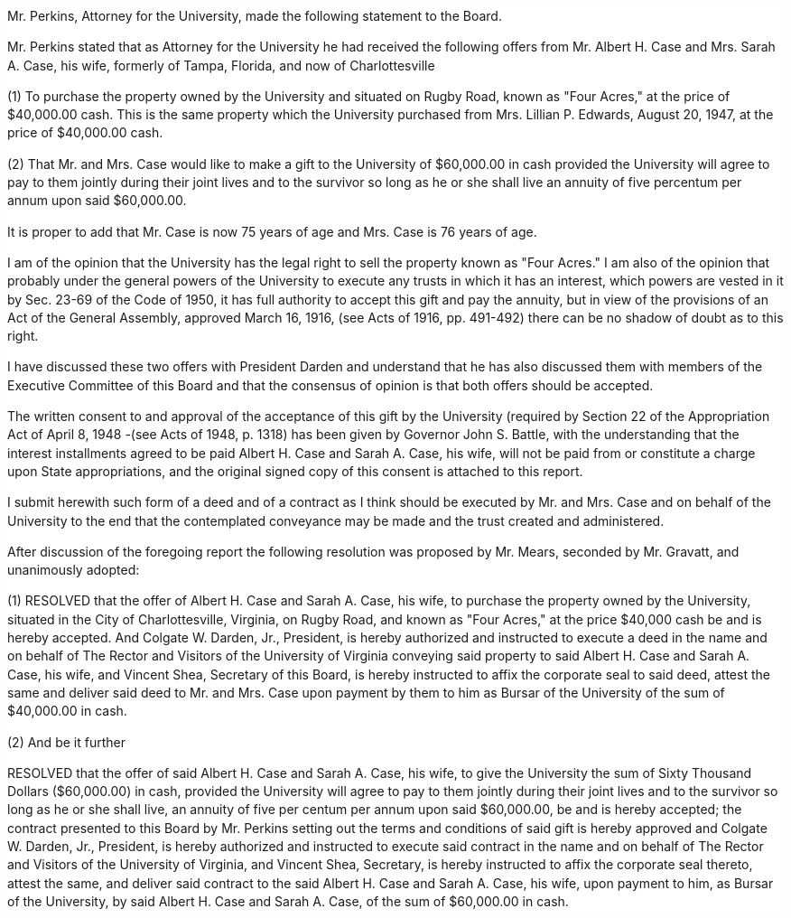 Mr. Perkins, Attorney for the University, made the following statement to the Board.

Mr. Perkins stated that as Attorney for the University he had received the following offers from Mr. Albert H. Case and Mrs. Sarah A. Case, his wife, formerly of Tampa, Florida, and now of Charlottesville

(1) To purchase the property owned by the University and situated on Rugby Road, known as "Four Acres," at the price of $40,000.00 cash. This is the same property which the University purchased from Mrs. Lillian P. Edwards, August 20, 1947, at the price of $40,000.00 cash.

(2) That Mr. and Mrs. Case would like to make a gift to the University of $60,000.00 in cash provided the University will agree to pay to them jointly during their joint lives and to the survivor so long as he or she shall live an annuity of five percentum per annum upon said $60,000.00.

It is proper to add that Mr. Case is now 75 years of age and Mrs. Case is 76 years of age.

I am of the opinion that the University has the legal right to sell the property known as "Four Acres." I am also of the opinion that probably under the general powers of the University to execute any trusts in which it has an interest, which powers are vested in it by Sec. 23-69 of the Code of 1950, it has full authority to accept this gift and pay the annuity, but in view of the provisions of an Act of the General Assembly, approved March 16, 1916, (see Acts of 1916, pp. 491-492) there can be no shadow of doubt as to this right.

I have discussed these two offers with President Darden and understand that he has also discussed them with members of the Executive Committee of this Board and that the consensus of opinion is that both offers should be accepted.

The written consent to and approval of the acceptance of this gift by the University (required by Section 22 of the Appropriation Act of April 8, 1948 -(see Acts of 1948, p. 1318) has been given by Governor John S. Battle, with the understanding that the interest installments agreed to be paid Albert H. Case and Sarah A. Case, his wife, will not be paid from or constitute a charge upon State appropriations, and the original signed copy of this consent is attached to this report.

I submit herewith such form of a deed and of a contract as I think should be executed by Mr. and Mrs. Case and on behalf of the University to the end that the contemplated conveyance may be made and the trust created and administered.

After discussion of the foregoing report the following resolution was proposed by Mr. Mears, seconded by Mr. Gravatt, and unanimously adopted:

(1) RESOLVED that the offer of Albert H. Case and Sarah A. Case, his wife, to purchase the property owned by the University, situated in the City of Charlottesville, Virginia, on Rugby Road, and known as "Four Acres," at the price $40,000 cash be and is hereby accepted. And Colgate W. Darden, Jr., President, is hereby authorized and instructed to execute a deed in the name and on behalf of The Rector and Visitors of the University of Virginia conveying said property to said Albert H. Case and Sarah A. Case, his wife, and Vincent Shea, Secretary of this Board, is hereby instructed to affix the corporate seal to said deed, attest the same and deliver said deed to Mr. and Mrs. Case upon payment by them to him as Bursar of the University of the sum of $40,000.00 in cash.

(2) And be it further

RESOLVED that the offer of said Albert H. Case and Sarah A. Case, his wife, to give the University the sum of Sixty Thousand Dollars ($60,000.00) in cash, provided the University will agree to pay to them jointly during their joint lives and to the survivor so long as he or she shall live, an annuity of five per centum per annum upon said $60,000.00, be and is hereby accepted; the contract presented to this Board by Mr. Perkins setting out the terms and conditions of said gift is hereby approved and Colgate W. Darden, Jr., President, is hereby authorized and instructed to execute said contract in the name and on behalf of The Rector and Visitors of the University of Virginia, and Vincent Shea, Secretary, is hereby instructed to affix the corporate seal thereto, attest the same, and deliver said contract to the said Albert H. Case and Sarah A. Case, his wife, upon payment to him, as Bursar of the University, by said Albert H. Case and Sarah A. Case, of the sum of $60,000.00 in cash.
